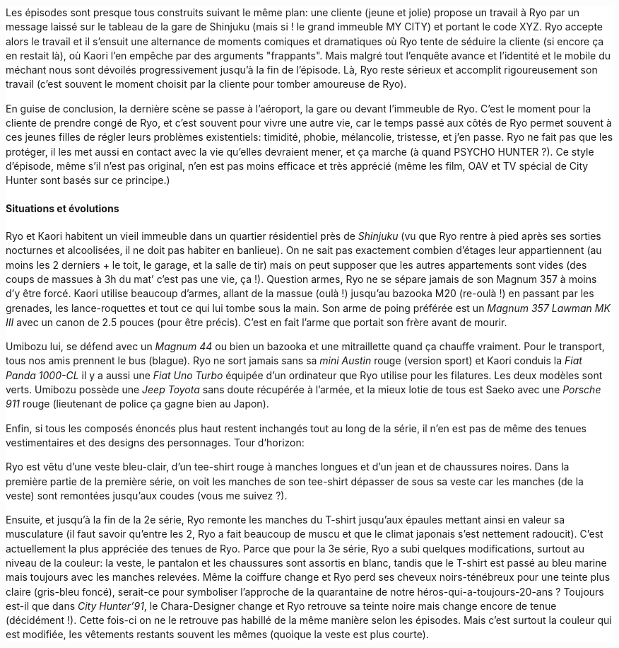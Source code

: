 Les épisodes sont presque tous construits suivant le même plan: une cliente (jeune et jolie) propose un travail à Ryo par un message laissé sur le tableau de la gare de Shinjuku (mais si ! le grand immeuble MY CITY) et portant le code XYZ. Ryo accepte alors le travail et il s’ensuit une alternance de moments comiques et dramatiques où Ryo tente de séduire la cliente (si encore ça en restait là), où Kaori l’en empêche par des arguments "frappants". Mais malgré tout l’enquête avance et l’identité et le mobile du méchant nous sont dévoilés progressivement jusqu’à la fin de l’épisode. Là, Ryo reste sérieux et accomplit rigoureusement son travail (c’est souvent le moment choisit par la cliente pour tomber amoureuse de Ryo). 

En guise de conclusion, la dernière scène se passe à l’aéroport, la gare ou devant l’immeuble de Ryo. C’est le moment pour la cliente de prendre congé de Ryo, et c’est souvent pour vivre une autre vie, car le temps passé aux côtés de Ryo permet souvent à ces jeunes filles de régler leurs problèmes existentiels: timidité, phobie, mélancolie, tristesse, et j’en passe. Ryo ne fait pas que les protéger, il les met aussi en contact avec la vie qu’elles devraient mener, et ça marche (à quand PSYCHO HUNTER ?). Ce style d’épisode, même s’il n’est pas original, n’en est pas moins efficace et très apprécié (même les film, OAV et TV spécial de City Hunter sont basés sur ce principe.)

#### Situations et évolutions

Ryo et Kaori habitent un vieil immeuble dans un quartier résidentiel près de *Shinjuku* (vu que Ryo rentre à  pied après ses sorties nocturnes et alcoolisées, il ne doit pas habiter en banlieue). On ne sait pas exactement combien d’étages leur appartiennent (au moins les 2 derniers + le toit, le garage, et la salle de tir) mais on peut supposer que les autres appartements sont vides (des coups de massues à 3h du mat’ c’est pas une vie, ça !). Question armes, Ryo ne se sépare jamais de son Magnum 357 à moins d’y être forcé. Kaori utilise beaucoup d’armes, allant de la massue (oulà !) jusqu’au bazooka M20 (re-oulà !) en passant par les grenades, les lance-roquettes et tout ce qui lui tombe sous la main. Son arme de poing préférée est un *Magnum 357 Lawman MK III* avec un canon de 2.5 pouces (pour être précis). C’est en fait l’arme que portait son frère avant de mourir.

Umibozu lui, se défend avec un *Magnum 44* ou bien un bazooka et une mitraillette quand ça chauffe vraiment. Pour le transport, tous nos amis prennent le bus (blague). Ryo ne sort jamais sans sa *mini Austin* rouge (version sport) et Kaori conduis la *Fiat Panda 1000-CL* il y a aussi une *Fiat Uno Turbo* équipée d’un ordinateur que Ryo utilise pour les filatures. Les deux modèles sont verts. Umibozu possède une *Jeep Toyota* sans doute récupérée à l’armée, et la mieux lotie de tous est Saeko avec une *Porsche 911* rouge (lieutenant de police ça gagne bien au Japon). 

Enfin, si tous les composés énoncés plus haut restent inchangés tout au long de la série, il n’en est pas de même des tenues vestimentaires et des designs des personnages. Tour d’horizon:

Ryo est vêtu d’une veste bleu-clair, d’un tee-shirt rouge à manches longues et d’un jean et de chaussures noires. Dans la première partie de la première série, on voit les manches de son tee-shirt dépasser de sous sa veste car les manches (de la veste) sont remontées jusqu’aux coudes (vous me suivez ?). 

Ensuite, et jusqu’à la fin de la 2e série, Ryo remonte les  manches du  T-shirt jusqu’aux épaules mettant ainsi en valeur sa musculature (il faut savoir qu’entre les 2, Ryo a fait beaucoup de muscu et que le climat japonais s’est nettement radoucit). C’est actuellement la plus appréciée des tenues de Ryo. Parce que pour la 3e série, Ryo a subi quelques modifications, surtout au niveau de la couleur: la veste, le pantalon et les chaussures sont assortis en blanc, tandis que le T-shirt est passé au bleu marine mais toujours avec les manches relevées. Même la coiffure change et Ryo perd ses cheveux noirs-ténébreux pour une teinte plus claire (gris-bleu foncé), serait-ce pour symboliser l’approche de la quarantaine de notre héros-qui-a-toujours-20-ans ? Toujours est-il que dans *City Hunter’91*, le Chara-Designer change et Ryo retrouve sa teinte noire mais change encore de tenue (décidément !). Cette fois-ci on ne le retrouve pas habillé de la même manière selon les épisodes. Mais c’est surtout la couleur qui est modifiée, les vêtements restants souvent les mêmes (quoique la veste est plus courte).
